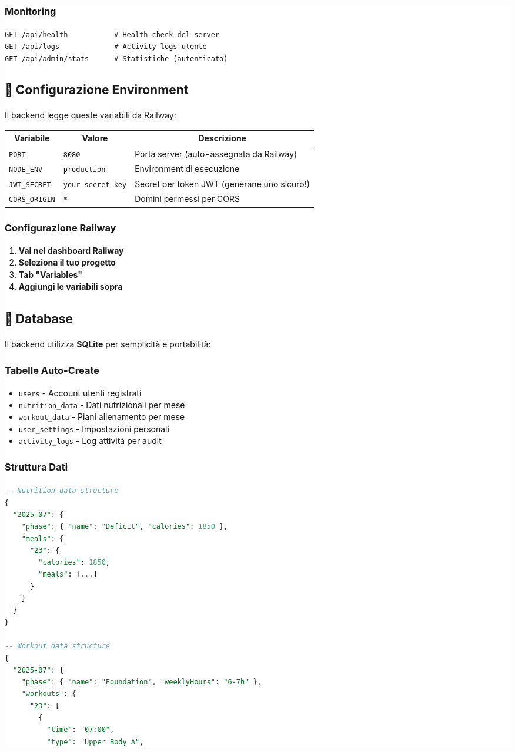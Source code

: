 ### Monitoring
```http
GET /api/health           # Health check del server
GET /api/logs             # Activity logs utente
GET /api/admin/stats      # Statistiche (autenticato)
```

## 🔧 Configurazione Environment

Il backend legge queste variabili da Railway:

| Variabile | Valore | Descrizione |
|-----------|--------|-------------|
| `PORT` | `8080` | Porta server (auto-assegnata da Railway) |
| `NODE_ENV` | `production` | Environment di esecuzione |
| `JWT_SECRET` | `your-secret-key` | Secret per token JWT (generane uno sicuro!) |
| `CORS_ORIGIN` | `*` | Domini permessi per CORS |

### Configurazione Railway

1. **Vai nel dashboard Railway**
2. **Seleziona il tuo progetto**
3. **Tab "Variables"**
4. **Aggiungi le variabili sopra**

## 💾 Database

Il backend utilizza **SQLite** per semplicità e portabilità:

### Tabelle Auto-Create
- `users` - Account utenti registrati
- `nutrition_data` - Dati nutrizionali per mese
- `workout_data` - Piani allenamento per mese  
- `user_settings` - Impostazioni personali
- `activity_logs` - Log attività per audit

### Struttura Dati
```sql
-- Nutrition data structure
{
  "2025-07": {
    "phase": { "name": "Deficit", "calories": 1850 },
    "meals": {
      "23": {
        "calories": 1850,
        "meals": [...]
      }
    }
  }
}

-- Workout data structure  
{
  "2025-07": {
    "phase": { "name": "Foundation", "weeklyHours": "6-7h" },
    "workouts": {
      "23": [
        {
          "time": "07:00",
          "type": "Upper Body A", 
```